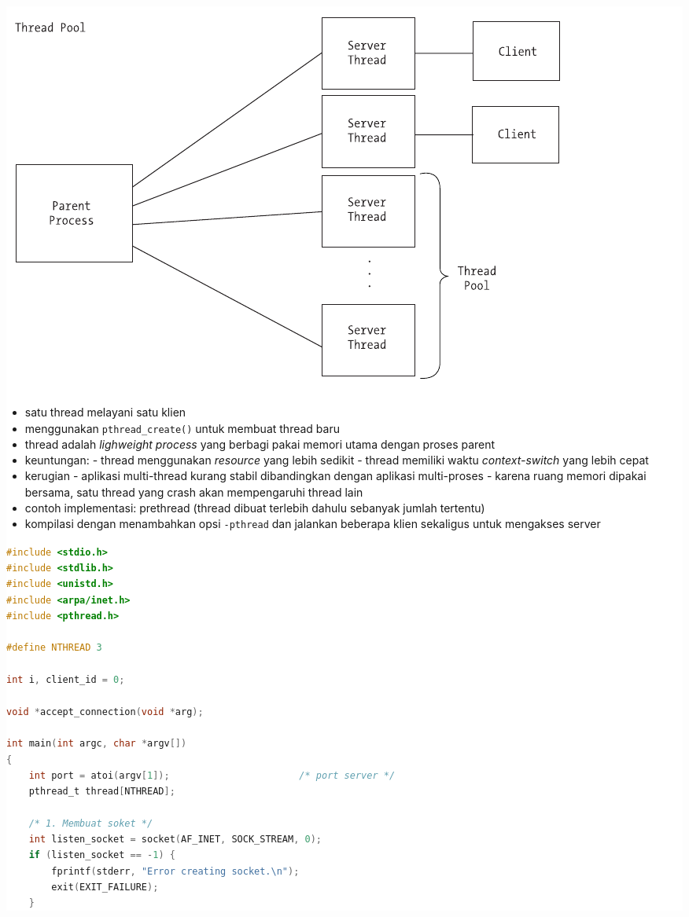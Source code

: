 ![Prethread](etc/5/prethread.png)

- satu thread melayani satu klien
- menggunakan `pthread_create()` untuk membuat thread baru
- thread adalah _lighweight process_ yang berbagi pakai memori utama dengan proses parent
- keuntungan:
      - thread menggunakan _resource_ yang lebih sedikit
      - thread memiliki waktu _context-switch_ yang lebih cepat
- kerugian
      - aplikasi multi-thread kurang stabil dibandingkan dengan aplikasi multi-proses
      - karena ruang memori dipakai bersama, satu thread yang crash akan mempengaruhi thread lain
- contoh implementasi: prethread (thread dibuat terlebih dahulu sebanyak jumlah tertentu)
- kompilasi dengan menambahkan opsi `-pthread` dan jalankan beberapa klien sekaligus untuk mengakses server

```c
#include <stdio.h>
#include <stdlib.h>
#include <unistd.h>
#include <arpa/inet.h>
#include <pthread.h>

#define NTHREAD 3

int i, client_id = 0;

void *accept_connection(void *arg);

int main(int argc, char *argv[])
{
    int port = atoi(argv[1]);                       /* port server */
    pthread_t thread[NTHREAD];

    /* 1. Membuat soket */
    int listen_socket = socket(AF_INET, SOCK_STREAM, 0);
    if (listen_socket == -1) {
        fprintf(stderr, "Error creating socket.\n");
        exit(EXIT_FAILURE);
    }

```